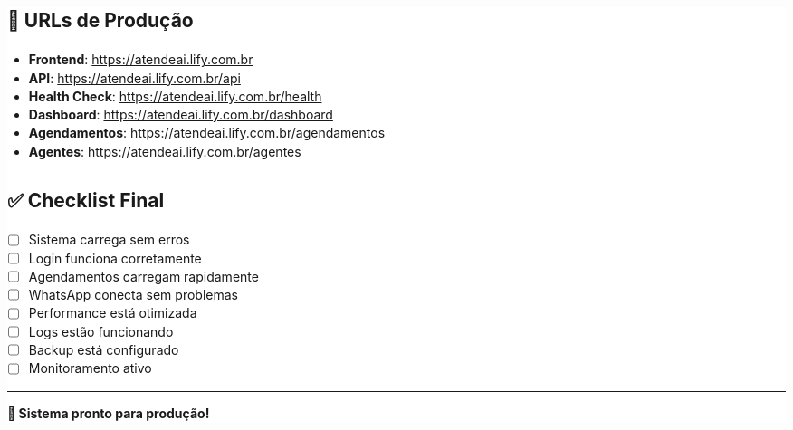 ## 🎯 **URLs de Produção**

- **Frontend**: https://atendeai.lify.com.br
- **API**: https://atendeai.lify.com.br/api
- **Health Check**: https://atendeai.lify.com.br/health
- **Dashboard**: https://atendeai.lify.com.br/dashboard
- **Agendamentos**: https://atendeai.lify.com.br/agendamentos
- **Agentes**: https://atendeai.lify.com.br/agentes

## ✅ **Checklist Final**

- [ ] Sistema carrega sem erros
- [ ] Login funciona corretamente
- [ ] Agendamentos carregam rapidamente
- [ ] WhatsApp conecta sem problemas
- [ ] Performance está otimizada
- [ ] Logs estão funcionando
- [ ] Backup está configurado
- [ ] Monitoramento ativo

---

**🎉 Sistema pronto para produção!** 